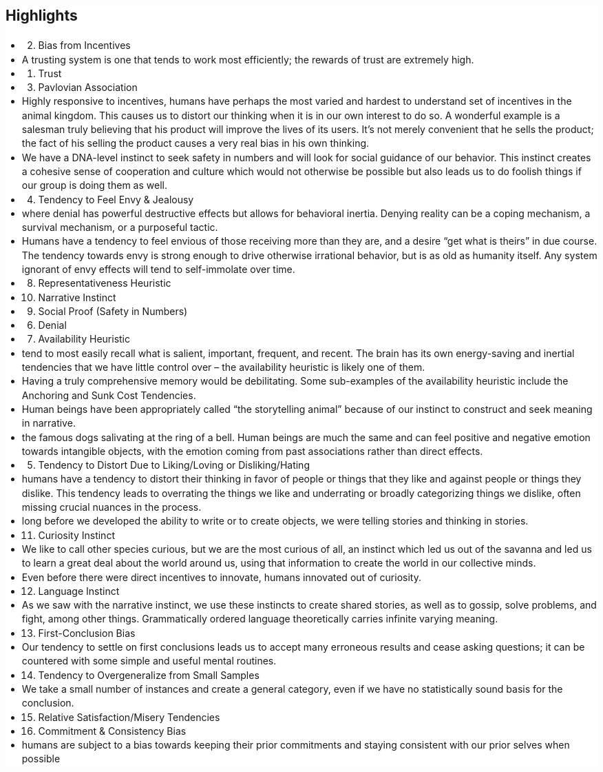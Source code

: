 ## Highlights
- 2. Bias from Incentives
- A trusting system is one that tends to work most efficiently; the rewards of trust are extremely high.
- 1. Trust
- 3. Pavlovian Association
- Highly responsive to incentives, humans have perhaps the most varied and hardest to understand set of incentives in the animal kingdom. This causes us to distort our thinking when it is in our own interest to do so. A wonderful example is a salesman truly believing that his product will improve the lives of its users. It’s not merely convenient that he sells the product; the fact of his selling the product causes a very real bias in his own thinking.
- We have a DNA-level instinct to seek safety in numbers and will look for social guidance of our behavior. This instinct creates a cohesive sense of cooperation and culture which would not otherwise be possible but also leads us to do foolish things if our group is doing them as well.
- 4. Tendency to Feel Envy & Jealousy
- where denial has powerful destructive effects but allows for behavioral inertia. Denying reality can be a coping mechanism, a survival mechanism, or a purposeful tactic.
- Humans have a tendency to feel envious of those receiving more than they are, and a desire “get what is theirs” in due course. The tendency towards envy is strong enough to drive otherwise irrational behavior, but is as old as humanity itself. Any system ignorant of envy effects will tend to self-immolate over time.
- 8. Representativeness Heuristic
- 10. Narrative Instinct
- 9. Social Proof (Safety in Numbers)
- 6. Denial
- 7. Availability Heuristic
- tend to most easily recall what is salient, important, frequent, and recent. The brain has its own energy-saving and inertial tendencies that we have little control over – the availability heuristic is likely one of them.
- Having a truly comprehensive memory would be debilitating. Some sub-examples of the availability heuristic include the Anchoring and Sunk Cost Tendencies.
- Human beings have been appropriately called “the storytelling animal” because of our instinct to construct and seek meaning in narrative.
- the famous dogs salivating at the ring of a bell. Human beings are much the same and can feel positive and negative emotion towards intangible objects, with the emotion coming from past associations rather than direct effects.
- 5. Tendency to Distort Due to Liking/Loving or Disliking/Hating
- humans have a tendency to distort their thinking in favor of people or things that they like and against people or things they dislike. This tendency leads to overrating the things we like and underrating or broadly categorizing things we dislike, often missing crucial nuances in the process.
- long before we developed the ability to write or to create objects, we were telling stories and thinking in stories.
- 11. Curiosity Instinct
- We like to call other species curious, but we are the most curious of all, an instinct which led us out of the savanna and led us to learn a great deal about the world around us, using that information to create the world in our collective minds.
- Even before there were direct incentives to innovate, humans innovated out of curiosity.
- 12. Language Instinct
- As we saw with the narrative instinct, we use these instincts to create shared stories, as well as to gossip, solve problems, and fight, among other things. Grammatically ordered language theoretically carries infinite varying meaning.
- 13. First-Conclusion Bias
- Our tendency to settle on first conclusions leads us to accept many erroneous results and cease asking questions; it can be countered with some simple and useful mental routines.
- 14. Tendency to Overgeneralize from Small Samples
- We take a small number of instances and create a general category, even if we have no statistically sound basis for the conclusion.
- 15. Relative Satisfaction/Misery Tendencies
- 16. Commitment & Consistency Bias
- humans are subject to a bias towards keeping their prior commitments and staying consistent with our prior selves when possible